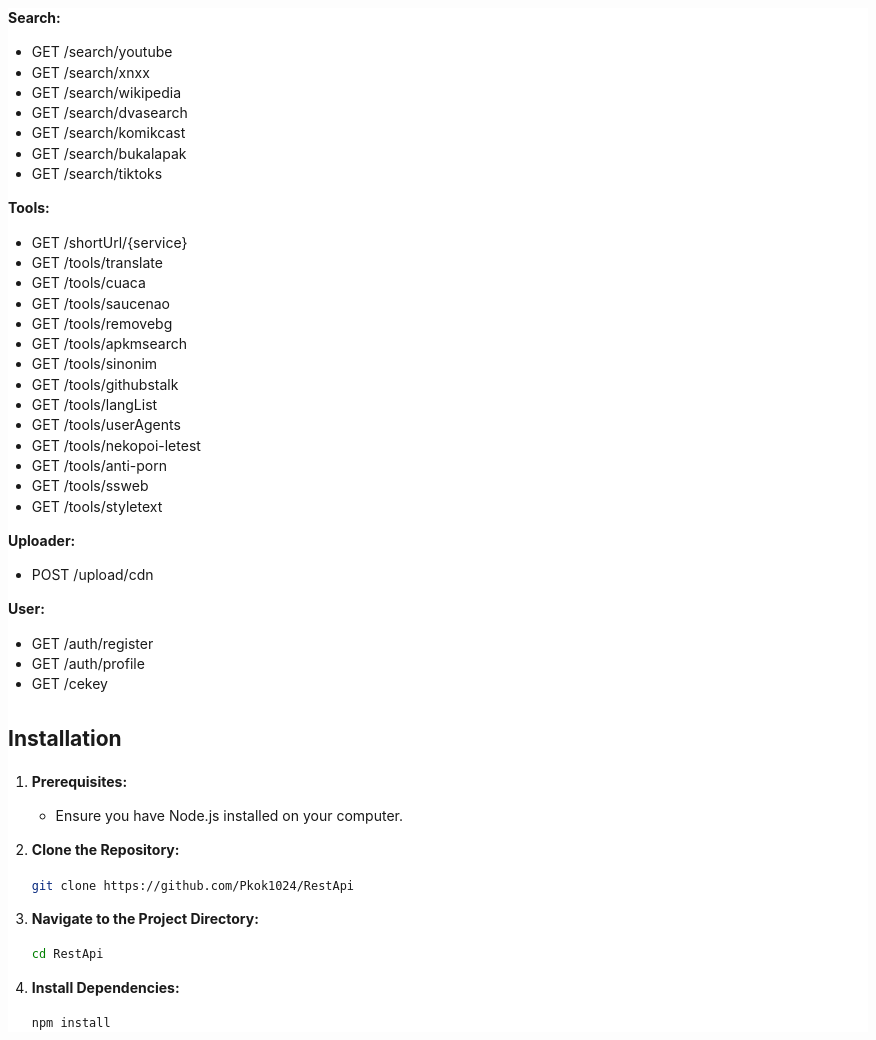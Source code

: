 **Search:**

- GET /search/youtube
- GET /search/xnxx
- GET /search/wikipedia
- GET /search/dvasearch
- GET /search/komikcast
- GET /search/bukalapak
- GET /search/tiktoks

**Tools:**

- GET /shortUrl/{service}
- GET /tools/translate
- GET /tools/cuaca
- GET /tools/saucenao
- GET /tools/removebg
- GET /tools/apkmsearch
- GET /tools/sinonim
- GET /tools/githubstalk
- GET /tools/langList
- GET /tools/userAgents
- GET /tools/nekopoi-letest
- GET /tools/anti-porn
- GET /tools/ssweb
- GET /tools/styletext

**Uploader:**

- POST /upload/cdn

**User:**

- GET /auth/register
- GET /auth/profile
- GET /cekey

## Installation

1. **Prerequisites:**

   - Ensure you have Node.js installed on your computer.

2. **Clone the Repository:**
   ```bash
   git clone https://github.com/Pkok1024/RestApi
   ```
3. **Navigate to the Project Directory:**

   ```bash
   cd RestApi
   ```

4. **Install Dependencies:**

   ```bash
   npm install
   ```
